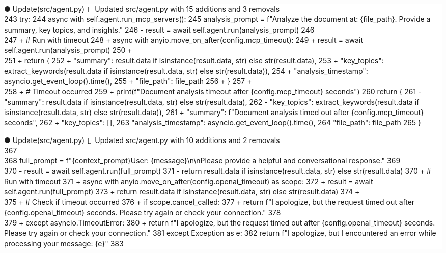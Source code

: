 ● Update(src/agent.py)
  ⎿  Updated src/agent.py with 15 additions and 3 removals                                                                              
       243            try:
       244                async with self.agent.run_mcp_servers():
       245                    analysis_prompt = f"Analyze the document at: {file_path}. Provide a summary, key topics, and insights."
       246 -                  result = await self.agent.run(analysis_prompt)
       246                    
       247 +                  # Run with timeout
       248 +                  async with anyio.move_on_after(config.mcp_timeout):
       249 +                      result = await self.agent.run(analysis_prompt)
       250 +                      
       251 +                      return {
       252 +                          "summary": result.data if isinstance(result.data, str) else str(result.data),
       253 +                          "key_topics": extract_keywords(result.data if isinstance(result.data, str) else str(result.data)),
       254 +                          "analysis_timestamp": asyncio.get_event_loop().time(),
       255 +                          "file_path": file_path
       256 +                      }
       257 +  
       258 +                  # Timeout occurred
       259 +                  print(f"Document analysis timeout after {config.mcp_timeout} seconds")
       260                    return {
       261 -                      "summary": result.data if isinstance(result.data, str) else str(result.data),
       262 -                      "key_topics": extract_keywords(result.data if isinstance(result.data, str) else str(result.data)),
       261 +                      "summary": f"Document analysis timed out after {config.mcp_timeout} seconds",
       262 +                      "key_topics": [],
       263                        "analysis_timestamp": asyncio.get_event_loop().time(),
       264                        "file_path": file_path
       265                    }

● Update(src/agent.py)
  ⎿  Updated src/agent.py with 10 additions and 2 removals                                                                                                              
       367    
       368                        full_prompt = f"{context_prompt}User: {message}\n\nPlease provide a helpful and conversational response."
       369                        
       370 -                      result = await self.agent.run(full_prompt)
       371 -                      return result.data if isinstance(result.data, str) else str(result.data)
       370 +                      # Run with timeout
       371 +                      async with anyio.move_on_after(config.openai_timeout) as scope:
       372 +                          result = await self.agent.run(full_prompt)
       373 +                          return result.data if isinstance(result.data, str) else str(result.data)
       374 +                      
       375 +                      # Check if timeout occurred
       376 +                      if scope.cancel_called:
       377 +                          return f"I apologize, but the request timed out after {config.openai_timeout} seconds. Please try again or check your connection."
       378    
       379 +          except asyncio.TimeoutError:
       380 +              return f"I apologize, but the request timed out after {config.openai_timeout} seconds. Please try again or check your connection."
       381            except Exception as e:
       382                return f"I apologize, but I encountered an error while processing your message: {e}"
       383    
